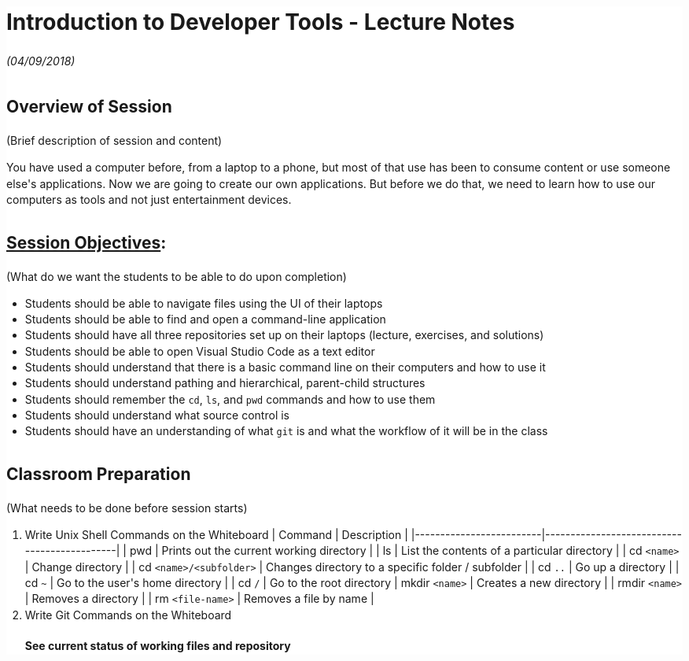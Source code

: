 # Introduction to Developer Tools - Lecture Notes
###### (04/09/2018)

## **Overview of Session**
(Brief description of session and content)

You have used a computer before, from a laptop to a phone, but most of that use has been to consume content or use someone else's applications. Now we are going to create our own applications. But before we do that, we need to learn how to use our computers as tools and not just entertainment devices.

## **[Session Objectives](https://book.techelevator.com/v2_4/content/introduction-to-tools.html):**

(What do we want the students to be able to do upon completion)

- Students should be able to navigate files using the UI of their laptops
- Students should be able to find and open a command-line application
- Students should have all three repositories set up on their laptops (lecture, exercises, and solutions)
- Students should be able to open Visual Studio Code as a text editor
- Students should understand that there is a basic command line on their computers and how to use it
- Students should understand pathing and hierarchical, parent-child structures
- Students should remember the `cd`, `ls`, and `pwd` commands and how to use them
- Students should understand what source control is
- Students should have an understanding of what `git` is and what the workflow of it will be in the class

## **Classroom Preparation**

(What needs to be done before session starts)

1. Write Unix Shell Commands on the Whiteboard
    | Command                 | Description                                 |
    |-------------------------|---------------------------------------------|
    | pwd                     | Prints out the current working directory    |
    | ls                      | List the contents of a particular directory |
    | cd `<name>`             | Change directory                            |
    | cd `<name>/<subfolder>` | Changes directory to a specific folder / subfolder |
    | cd `..`                 | Go up a directory                           |
    | cd `~`                  | Go to the user's home directory |
    | cd `/`                  | Go to the root directory
    | mkdir `<name>`          | Creates a new directory                     |
    | rmdir `<name>`          | Removes a directory                         |
    | rm `<file-name>`        | Removes a file by name                      |
2. Write Git Commands on the Whiteboard
    #### See current status of working files and repository

